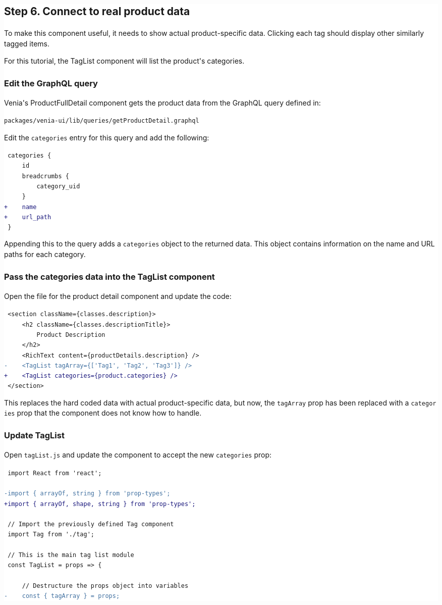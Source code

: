 ## Step 6. Connect to real product data

To make this component useful, it needs to show actual product-specific data.
Clicking each tag should display other similarly tagged items.

For this tutorial, the TagList component will list the product's categories.

### Edit the GraphQL query

Venia's ProductFullDetail component gets the product data from the GraphQL query defined in:

```text
packages/venia-ui/lib/queries/getProductDetail.graphql
```

Edit the `categories` entry for this query and add the following:

```diff
 categories {
     id
     breadcrumbs {
         category_uid
     }
+    name
+    url_path
 }
```

Appending this to the query adds a `categories` object to the returned data.
This object contains information on the name and URL paths for each category.

### Pass the categories data into the TagList component

Open the file for the product detail component and update the code:

```diff
 <section className={classes.description}>
     <h2 className={classes.descriptionTitle}>
         Product Description
     </h2>
     <RichText content={productDetails.description} />
-    <TagList tagArray={['Tag1', 'Tag2', 'Tag3']} />
+    <TagList categories={product.categories} />
 </section>
```

This replaces the hard coded data with actual product-specific data, but
now, the `tagArray` prop has been replaced with a `categories` prop that the component does not know how to handle.

### Update TagList

Open `tagList.js` and update the component to accept the new `categories` prop:

```diff
 import React from 'react';
 
-import { arrayOf, string } from 'prop-types';
+import { arrayOf, shape, string } from 'prop-types';
 
 // Import the previously defined Tag component
 import Tag from './tag';
 
 // This is the main tag list module
 const TagList = props => {
 
     // Destructure the props object into variables
-    const { tagArray } = props;
```

[venia storefront setup]: <{%link venia-pwa-concept/setup/index.md %}>
[naming conventions]: https://github.com/magento/pwa-studio/wiki/Project-coding-standards-and-conventions#file-naming-and-directory-structure
[flexbox]: https://developer.mozilla.org/en-US/docs/Web/CSS/CSS_Flexible_Box_Layout/Basic_Concepts_of_Flexbox